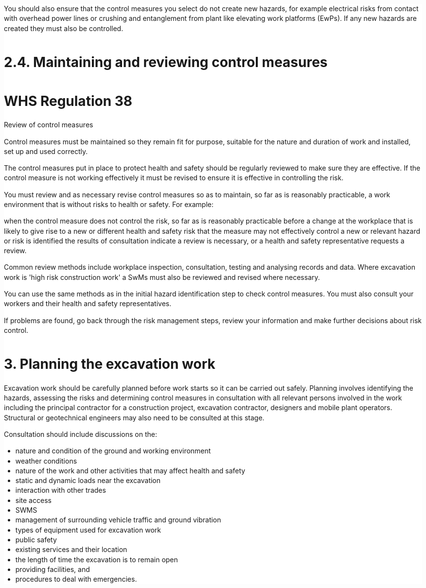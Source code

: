 You should also ensure that the control measures you select do not create new hazards, for example electrical risks from contact with overhead power lines or crushing and entanglement from plant like elevating work platforms (EwPs). If any new hazards are created they must also be controlled.

# 2.4. Maintaining and reviewing control measures

# WHS Regulation 38

Review of control measures

Control measures must be maintained so they remain fit for purpose, suitable for the nature and duration of work and installed, set up and used correctly.

The control measures put in place to protect health and safety should be regularly reviewed to make sure they are effective. If the control measure is not working effectively it must be revised to ensure it is effective in controlling the risk.

You must review and as necessary revise control measures so as to maintain, so far as is reasonably practicable, a work environment that is without risks to health or safety. For example:

when the control measure does not control the risk, so far as is reasonably practicable before a change at the workplace that is likely to give rise to a new or different health and safety risk that the measure may not effectively control a new or relevant hazard or risk is identified the results of consultation indicate a review is necessary, or a health and safety representative requests a review.

Common review methods include workplace inspection, consultation, testing and analysing records and data. Where excavation work is 'high risk construction work' a SwMs must also be reviewed and revised where necessary.

You can use the same methods as in the initial hazard identification step to check control measures. You must also consult your workers and their health and safety representatives.

If problems are found, go back through the risk management steps, review your information and make further decisions about risk control.

# 3. Planning the excavation work

Excavation work should be carefully planned before work starts so it can be carried out safely. Planning involves identifying the hazards, assessing the risks and determining control measures in consultation with all relevant persons involved in the work including the principal contractor for a construction project, excavation contractor, designers and mobile plant operators. Structural or geotechnical engineers may also need to be consulted at this stage.

Consultation should include discussions on the:

- nature and condition of the ground and working environment  
- weather conditions  
- nature of the work and other activities that may affect health and safety  
- static and dynamic loads near the excavation  
- interaction with other trades  
- site access  
- SWMS  
- management of surrounding vehicle traffic and ground vibration  
- types of equipment used for excavation work  
- public safety  
- existing services and their location  
- the length of time the excavation is to remain open  
- providing facilities, and  
- procedures to deal with emergencies.
